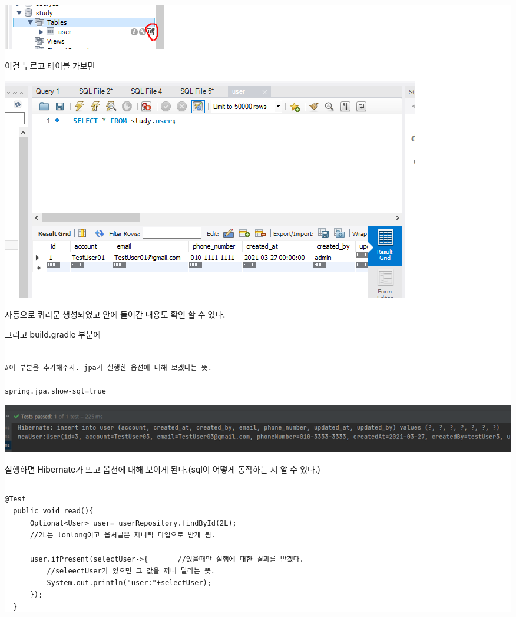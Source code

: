 ![20210327_121456](/assets/20210327_121456.png)

이걸 누르고 테이블 가보면

![20210327_121522](/assets/20210327_121522.png)

자동으로 쿼리문 생성되었고 안에 들어간 내용도 확인 할 수 있다.


그리고 build.gradle 부분에

```

#이 부분을 추가해주자. jpa가 실행한 옵션에 대해 보겠다는 뜻.

spring.jpa.show-sql=true
```


![20210327_121927](/assets/20210327_121927.png)

실행하면 Hibernate가 뜨고 옵션에 대해 보이게 된다.(sql이 어떻게 동작하는 지 알 수 있다.)


-----

```
@Test
  public void read(){
      Optional<User> user= userRepository.findById(2L);
      //2L는 lonlong이고 옵셔널은 제너릭 타입으로 받게 됨.

      user.ifPresent(selectUser->{       //있을때만 실행에 대한 결과를 받겠다.
          //seleectUser가 있으면 그 값을 꺼내 달라는 뜻.
          System.out.println("user:"+selectUser);
      });
  }
```
